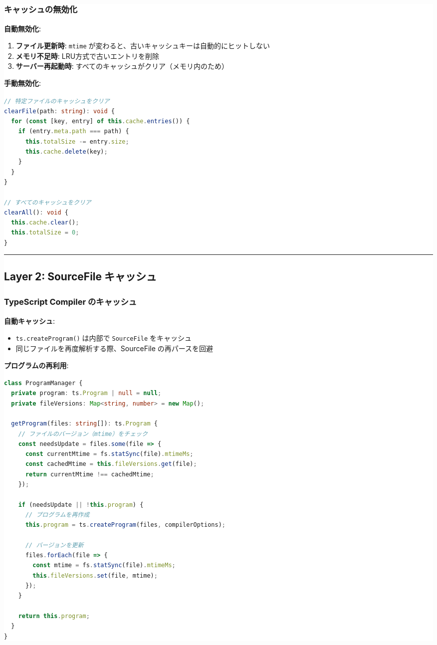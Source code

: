 
### キャッシュの無効化

**自動無効化**:
1. **ファイル更新時**: `mtime` が変わると、古いキャッシュキーは自動的にヒットしない
2. **メモリ不足時**: LRU方式で古いエントリを削除
3. **サーバー再起動時**: すべてのキャッシュがクリア（メモリ内のため）

**手動無効化**:
```typescript
// 特定ファイルのキャッシュをクリア
clearFile(path: string): void {
  for (const [key, entry] of this.cache.entries()) {
    if (entry.meta.path === path) {
      this.totalSize -= entry.size;
      this.cache.delete(key);
    }
  }
}

// すべてのキャッシュをクリア
clearAll(): void {
  this.cache.clear();
  this.totalSize = 0;
}
```

---

## Layer 2: SourceFile キャッシュ

### TypeScript Compiler のキャッシュ

**自動キャッシュ**:
- `ts.createProgram()` は内部で `SourceFile` をキャッシュ
- 同じファイルを再度解析する際、SourceFile の再パースを回避

**プログラムの再利用**:
```typescript
class ProgramManager {
  private program: ts.Program | null = null;
  private fileVersions: Map<string, number> = new Map();

  getProgram(files: string[]): ts.Program {
    // ファイルのバージョン（mtime）をチェック
    const needsUpdate = files.some(file => {
      const currentMtime = fs.statSync(file).mtimeMs;
      const cachedMtime = this.fileVersions.get(file);
      return currentMtime !== cachedMtime;
    });

    if (needsUpdate || !this.program) {
      // プログラムを再作成
      this.program = ts.createProgram(files, compilerOptions);

      // バージョンを更新
      files.forEach(file => {
        const mtime = fs.statSync(file).mtimeMs;
        this.fileVersions.set(file, mtime);
      });
    }

    return this.program;
  }
}
```